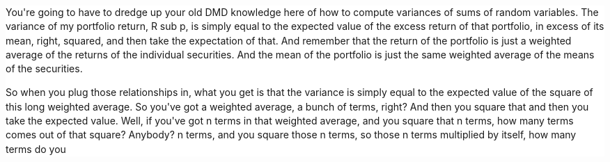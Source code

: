   <span m='384220'>You're</span> <span m='384390'>going</span> <span m='384510'>to</span>
  <span m='384570'>have</span> <span m='384690'>to</span> <span m='385410'>dredge</span>
  <span m='386370'>up</span> <span m='386520'>your</span> <span m='386670'>old</span>
  <span m='386910'>DMD</span> <span m='388320'>knowledge</span> <span m='388890'>here</span>
  <span m='389220'>of</span> <span m='389370'>how</span> <span m='389460'>to</span>
  <span m='389580'>compute</span> <span m='389940'>variances</span> <span m='391050'>of</span>
  <span m='391200'>sums</span> <span m='391830'>of</span> <span m='391950'>random</span>
  <span m='392250'>variables.</span> <span m='393560'>The</span> <span m='393660'>variance</span>
  <span m='394680'>of</span> <span m='394830'>my</span> <span m='395010'>portfolio</span>
  <span m='395640'>return,</span> <span m='396180'>R sub</span> <span m='396480'>p,</span>
  <span m='397230'>is</span> <span m='397320'>simply</span> <span m='397710'>equal</span>
  <span m='397950'>to</span> <span m='398070'>the</span> <span m='398160'>expected</span>
  <span m='398820'>value</span> <span m='399690'>of</span> <span m='399900'>the</span>
  <span m='400110'>excess</span> <span m='400860'>return</span> <span m='401430'>of</span>
  <span m='401520'>that</span> <span m='401700'>portfolio,</span> <span m='402450'>in</span>
  <span m='402570'>excess</span> <span m='402900'>of</span> <span m='403020'>its</span>
  <span m='403170'>mean,</span> <span m='404450'>right,</span> <span m='404700'>squared,</span>
  <span m='405450'>and</span> <span m='405540'>then</span> <span m='405840'>take</span>
  <span m='406050'>the</span> <span m='406140'>expectation</span> <span m='406770'>of</span>
  <span m='406830'>that.</span> <span m='407760'>And</span> <span m='408420'>remember</span>
  <span m='408900'>that</span> <span m='409080'>the</span> <span m='409170'>return</span>
  <span m='410430'>of</span> <span m='410940'>the</span> <span m='411060'>portfolio</span>
  <span m='411660'>is</span> <span m='411840'>just</span> <span m='412050'>a</span>
  <span m='412110'>weighted</span> <span m='412470'>average</span> <span m='412860'>of</span>
  <span m='412950'>the</span> <span m='413040'>returns</span> <span m='413520'>of</span>
  <span m='413590'>the</span> <span m='413640'>individual</span> <span m='414150'>securities.</span>
  <span m='415050'>And</span> <span m='415260'>the</span> <span m='415800'>mean</span>
  <span m='416160'>of</span> <span m='416220'>the</span> <span m='416310'>portfolio</span>
  <span m='416970'>is</span> <span m='417120'>just</span> <span m='417270'>the</span>
  <span m='417360'>same</span> <span m='417750'>weighted</span> <span m='418080'>average</span>
  <span m='418470'>of</span> <span m='418590'>the</span> <span m='418710'>means</span>
  <span m='419160'>of</span> <span m='419280'>the</span> <span m='419340'>securities.</span>
  </p><p><span m='420510'>So</span> <span m='420840'>when</span> <span m='421020'>you</span>
  <span m='421140'>plug</span> <span m='421500'>those</span> <span m='421740'>relationships</span>
  <span m='422370'>in,</span> <span m='422940'>what</span> <span m='423090'>you</span>
  <span m='423180'>get</span> <span m='423690'>is</span> <span m='423840'>that</span>
  <span m='423960'>the</span> <span m='424050'>variance</span> <span m='424650'>is</span>
  <span m='424740'>simply</span> <span m='425090'>equal</span> <span m='425250'>to</span>
  <span m='425370'>the</span> <span m='425490'>expected</span> <span m='426060'>value</span>
  <span m='427230'>of</span> <span m='427920'>the</span> <span m='428160'>square</span>
  <span m='430050'>of</span> <span m='430260'>this</span> <span m='430680'>long</span>
  <span m='431100'>weighted</span> <span m='431430'>average.</span> <span m='432850'>So</span>
  <span m='432870'>you've</span> <span m='432960'>got</span> <span m='433080'>a</span>
  <span m='433140'>weighted</span> <span m='433470'>average,</span> <span m='434060'>a</span>
  <span m='434120'>bunch</span> <span m='434370'>of</span> <span m='434460'>terms,</span>
  <span m='434905'>right?</span> <span m='435840'>And</span> <span m='435960'>then</span>
  <span m='436050'>you</span> <span m='436170'>square</span> <span m='436590'>that</span>
  <span m='438100'>and</span> <span m='438220'>then</span> <span m='438340'>you</span>
  <span m='438430'>take</span> <span m='438580'>the</span> <span m='438670'>expected</span>
  <span m='439030'>value.</span> <span m='440540'>Well,</span> <span m='440770'>if</span>
  <span m='440920'>you've</span> <span m='441070'>got</span> <span m='441850'>n</span>
  <span m='442266'>terms</span> <span m='443930'>in</span> <span m='444170'>that</span>
  <span m='444360'>weighted</span> <span m='444700'>average,</span> <span m='446680'>and</span>
  <span m='446800'>you</span> <span m='446920'>square</span> <span m='447340'>that</span>
  <span m='447580'>n</span> <span m='447820'>terms,</span> <span m='449170'>how</span>
  <span m='449320'>many</span> <span m='449500'>terms</span> <span m='450430'>comes</span>
  <span m='450730'>out</span> <span m='450880'>of</span> <span m='450970'>that</span>
  <span m='451150'>square?</span> <span m='455860'>Anybody?</span> <span m='457490'>n</span>
  <span m='457930'>terms,</span> <span m='459130'>and</span> <span m='459250'>you</span>
  <span m='459340'>square</span> <span m='459700'>those</span> <span m='460060'>n</span>
  <span m='460330'>terms,</span> <span m='460910'>so</span> <span m='461050'>those</span>
  <span m='461440'>n terms</span> <span m='461800'>multiplied</span> <span m='462310'>by</span>
  <span m='462460'>itself,</span> <span m='464290'>how</span> <span m='464390'>many</span>
  <span m='465000'>terms</span> <span m='465300'>do</span> <span m='465360'>you</span>